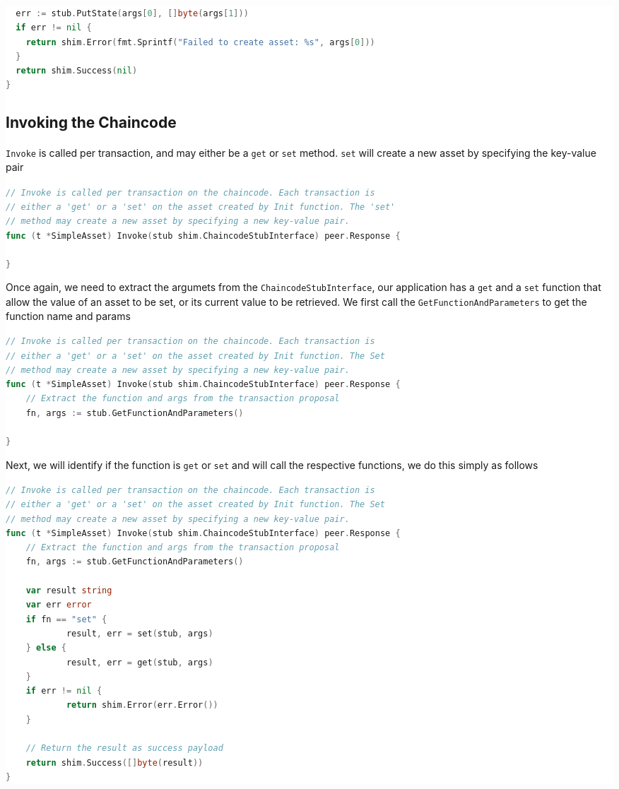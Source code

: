 ```go
  err := stub.PutState(args[0], []byte(args[1]))
  if err != nil {
    return shim.Error(fmt.Sprintf("Failed to create asset: %s", args[0]))
  }
  return shim.Success(nil)
}
```

## Invoking the Chaincode

`Invoke` is called per transaction, and may either be a `get` or `set` method. `set` will create a new asset by specifying the key-value pair

```go
// Invoke is called per transaction on the chaincode. Each transaction is
// either a 'get' or a 'set' on the asset created by Init function. The 'set'
// method may create a new asset by specifying a new key-value pair.
func (t *SimpleAsset) Invoke(stub shim.ChaincodeStubInterface) peer.Response {

}
```

Once again, we need to extract the argumets from the `ChaincodeStubInterface`, our application has a `get` and a `set` function that allow the value of an asset to be set, or its current value to be retrieved. We first call the `GetFunctionAndParameters` to get the function name and params

```go
// Invoke is called per transaction on the chaincode. Each transaction is
// either a 'get' or a 'set' on the asset created by Init function. The Set
// method may create a new asset by specifying a new key-value pair.
func (t *SimpleAsset) Invoke(stub shim.ChaincodeStubInterface) peer.Response {
    // Extract the function and args from the transaction proposal
    fn, args := stub.GetFunctionAndParameters()

}
```

Next, we will identify if the function is `get` or `set` and will call the respective functions, we do this simply as follows

```go
// Invoke is called per transaction on the chaincode. Each transaction is
// either a 'get' or a 'set' on the asset created by Init function. The Set
// method may create a new asset by specifying a new key-value pair.
func (t *SimpleAsset) Invoke(stub shim.ChaincodeStubInterface) peer.Response {
    // Extract the function and args from the transaction proposal
    fn, args := stub.GetFunctionAndParameters()

    var result string
    var err error
    if fn == "set" {
            result, err = set(stub, args)
    } else {
            result, err = get(stub, args)
    }
    if err != nil {
            return shim.Error(err.Error())
    }

    // Return the result as success payload
    return shim.Success([]byte(result))
}
```

